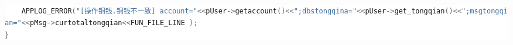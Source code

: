 ```cpp
	APPLOG_ERROR("[操作铜钱.铜钱不一致] account="<<pUser->getaccount()<<";dbstongqina="<<pUser->get_tongqian()<<";msgtongqian="<<pMsg->curtotaltongqian<<FUN_FILE_LINE );
}
```

